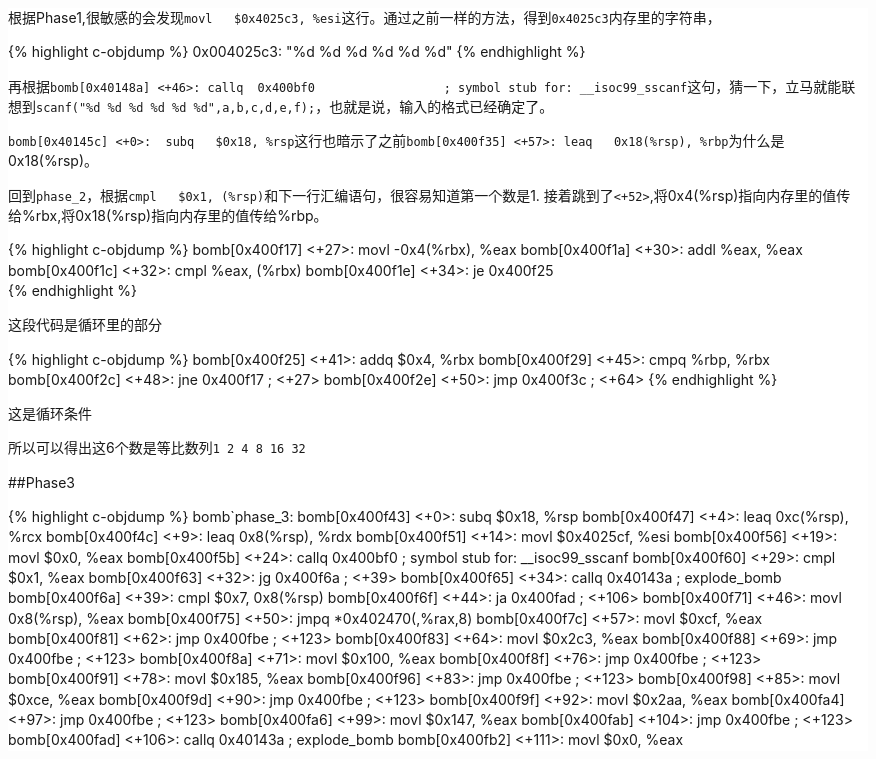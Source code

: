 根据Phase1,很敏感的会发现`movl   $0x4025c3, %esi`这行。通过之前一样的方法，得到`0x4025c3`内存里的字符串，

{% highlight c-objdump %}
0x004025c3: "%d %d %d %d %d %d"
{% endhighlight %}

再根据`bomb[0x40148a] <+46>: callq  0x400bf0                  ; symbol stub for: __isoc99_sscanf`这句，猜一下，立马就能联想到`scanf("%d %d %d %d %d %d",a,b,c,d,e,f);`，也就是说，输入的格式已经确定了。

`bomb[0x40145c] <+0>:  subq   $0x18, %rsp`这行也暗示了之前`bomb[0x400f35] <+57>: leaq   0x18(%rsp), %rbp`为什么是0x18(%rsp)。

回到`phase_2`，根据`cmpl   $0x1, (%rsp)`和下一行汇编语句，很容易知道第一个数是1.
接着跳到了`<+52>`,将0x4(%rsp)指向内存里的值传给%rbx,将0x18(%rsp)指向内存里的值传给%rbp。

{% highlight c-objdump %}
bomb[0x400f17] <+27>: movl   -0x4(%rbx), %eax
bomb[0x400f1a] <+30>: addl   %eax, %eax
bomb[0x400f1c] <+32>: cmpl   %eax, (%rbx)
bomb[0x400f1e] <+34>: je     0x400f25  
{% endhighlight %}

这段代码是循环里的部分

{% highlight c-objdump %}
bomb[0x400f25] <+41>: addq   $0x4, %rbx
bomb[0x400f29] <+45>: cmpq   %rbp, %rbx
bomb[0x400f2c] <+48>: jne    0x400f17                  ; <+27>
bomb[0x400f2e] <+50>: jmp    0x400f3c                  ; <+64>
{% endhighlight %}

这是循环条件

所以可以得出这6个数是等比数列`1 2 4 8 16 32`

##Phase3

{% highlight c-objdump %}
bomb`phase_3:
bomb[0x400f43] <+0>:   subq   $0x18, %rsp
bomb[0x400f47] <+4>:   leaq   0xc(%rsp), %rcx
bomb[0x400f4c] <+9>:   leaq   0x8(%rsp), %rdx
bomb[0x400f51] <+14>:  movl   $0x4025cf, %esi
bomb[0x400f56] <+19>:  movl   $0x0, %eax
bomb[0x400f5b] <+24>:  callq  0x400bf0                  ; symbol stub for: __isoc99_sscanf
bomb[0x400f60] <+29>:  cmpl   $0x1, %eax
bomb[0x400f63] <+32>:  jg     0x400f6a                  ; <+39>
bomb[0x400f65] <+34>:  callq  0x40143a                  ; explode_bomb
bomb[0x400f6a] <+39>:  cmpl   $0x7, 0x8(%rsp)
bomb[0x400f6f] <+44>:  ja     0x400fad                  ; <+106>
bomb[0x400f71] <+46>:  movl   0x8(%rsp), %eax
bomb[0x400f75] <+50>:  jmpq   *0x402470(,%rax,8)
bomb[0x400f7c] <+57>:  movl   $0xcf, %eax
bomb[0x400f81] <+62>:  jmp    0x400fbe                  ; <+123>
bomb[0x400f83] <+64>:  movl   $0x2c3, %eax
bomb[0x400f88] <+69>:  jmp    0x400fbe                  ; <+123>
bomb[0x400f8a] <+71>:  movl   $0x100, %eax
bomb[0x400f8f] <+76>:  jmp    0x400fbe                  ; <+123>
bomb[0x400f91] <+78>:  movl   $0x185, %eax
bomb[0x400f96] <+83>:  jmp    0x400fbe                  ; <+123>
bomb[0x400f98] <+85>:  movl   $0xce, %eax
bomb[0x400f9d] <+90>:  jmp    0x400fbe                  ; <+123>
bomb[0x400f9f] <+92>:  movl   $0x2aa, %eax
bomb[0x400fa4] <+97>:  jmp    0x400fbe                  ; <+123>
bomb[0x400fa6] <+99>:  movl   $0x147, %eax
bomb[0x400fab] <+104>: jmp    0x400fbe                  ; <+123>
bomb[0x400fad] <+106>: callq  0x40143a                  ; explode_bomb
bomb[0x400fb2] <+111>: movl   $0x0, %eax